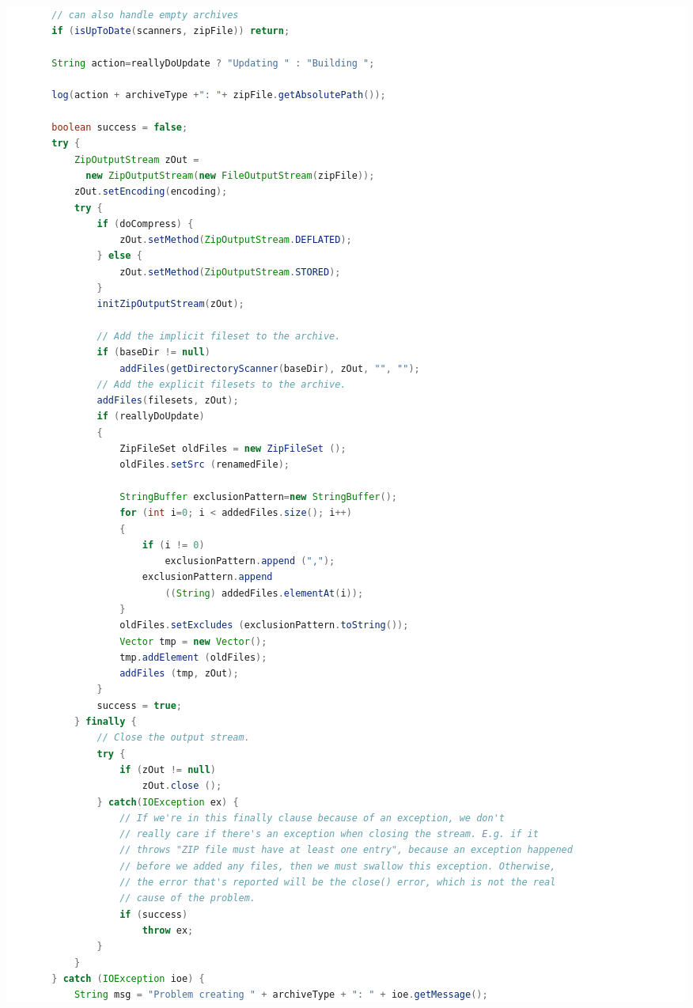 ```java
        // can also handle empty archives
        if (isUpToDate(scanners, zipFile)) return;

        String action=reallyDoUpdate ? "Updating " : "Building ";
        
        log(action + archiveType +": "+ zipFile.getAbsolutePath());

        boolean success = false;
        try {
            ZipOutputStream zOut = 
              new ZipOutputStream(new FileOutputStream(zipFile));
            zOut.setEncoding(encoding);
            try {
                if (doCompress) {
                    zOut.setMethod(ZipOutputStream.DEFLATED);
                } else {
                    zOut.setMethod(ZipOutputStream.STORED);
                }
                initZipOutputStream(zOut);

                // Add the implicit fileset to the archive.
                if (baseDir != null)
                    addFiles(getDirectoryScanner(baseDir), zOut, "", "");
                // Add the explicit filesets to the archive.
                addFiles(filesets, zOut);
                if (reallyDoUpdate)
                {
                    ZipFileSet oldFiles = new ZipFileSet ();
                    oldFiles.setSrc (renamedFile);
                    
                    StringBuffer exclusionPattern=new StringBuffer();
                    for (int i=0; i < addedFiles.size(); i++)
                    {
                        if (i != 0)
                            exclusionPattern.append (",");
                        exclusionPattern.append 
                            ((String) addedFiles.elementAt(i));
                    }
                    oldFiles.setExcludes (exclusionPattern.toString());
                    Vector tmp = new Vector();
                    tmp.addElement (oldFiles);
                    addFiles (tmp, zOut);
                }
                success = true;
            } finally {
                // Close the output stream.
                try {
                    if (zOut != null)
                        zOut.close ();
                } catch(IOException ex) {
                    // If we're in this finally clause because of an exception, we don't 
                    // really care if there's an exception when closing the stream. E.g. if it
                    // throws "ZIP file must have at least one entry", because an exception happened
                    // before we added any files, then we must swallow this exception. Otherwise,
                    // the error that's reported will be the close() error, which is not the real 
                    // cause of the problem.
                    if (success)
                        throw ex;
                }
            }
        } catch (IOException ioe) {
            String msg = "Problem creating " + archiveType + ": " + ioe.getMessage();
```